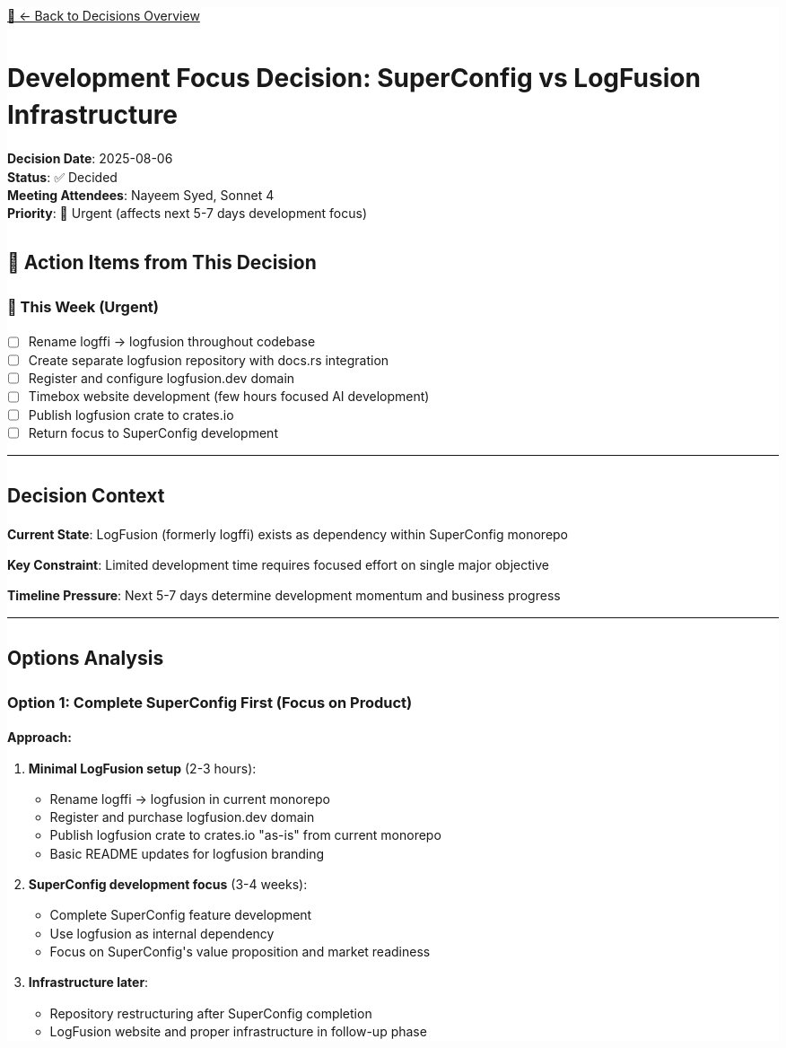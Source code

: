 [🚪 ← Back to Decisions Overview](../DECISIONS.md)

# Development Focus Decision: SuperConfig vs LogFusion Infrastructure

**Decision Date**: 2025-08-06\
**Status**: ✅ Decided\
**Meeting Attendees**: Nayeem Syed, Sonnet 4\
**Priority**: 🔴 Urgent (affects next 5-7 days development focus)

## 🎯 Action Items from This Decision

### 🔴 This Week (Urgent)

- [ ] Rename logffi → logfusion throughout codebase
- [ ] Create separate logfusion repository with docs.rs integration
- [ ] Register and configure logfusion.dev domain
- [ ] Timebox website development (few hours focused AI development)
- [ ] Publish logfusion crate to crates.io
- [ ] Return focus to SuperConfig development

---

## Decision Context

**Current State**: LogFusion (formerly logffi) exists as dependency within SuperConfig monorepo

**Key Constraint**: Limited development time requires focused effort on single major objective

**Timeline Pressure**: Next 5-7 days determine development momentum and business progress

---

## Options Analysis

### Option 1: Complete SuperConfig First (Focus on Product)

**Approach:**

1. **Minimal LogFusion setup** (2-3 hours):
   - Rename logffi → logfusion in current monorepo
   - Register and purchase logfusion.dev domain
   - Publish logfusion crate to crates.io "as-is" from current monorepo
   - Basic README updates for logfusion branding

2. **SuperConfig development focus** (3-4 weeks):
   - Complete SuperConfig feature development
   - Use logfusion as internal dependency
   - Focus on SuperConfig's value proposition and market readiness

3. **Infrastructure later**:
   - Repository restructuring after SuperConfig completion
   - LogFusion website and proper infrastructure in follow-up phase
